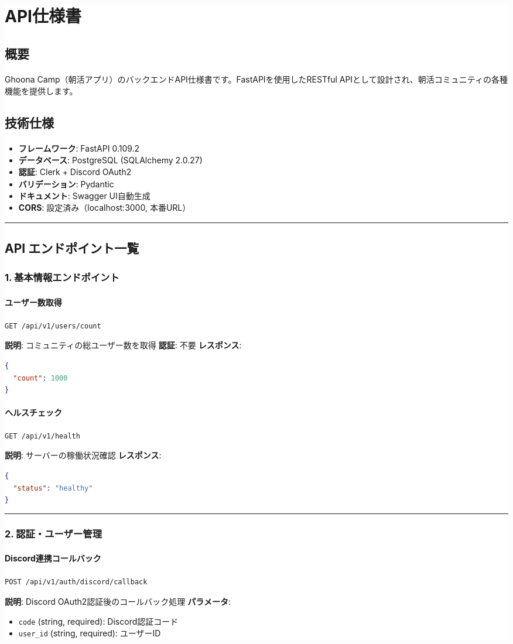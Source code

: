 # API仕様書

## 概要
Ghoona Camp（朝活アプリ）のバックエンドAPI仕様書です。FastAPIを使用したRESTful APIとして設計され、朝活コミュニティの各種機能を提供します。

## 技術仕様
- **フレームワーク**: FastAPI 0.109.2
- **データベース**: PostgreSQL (SQLAlchemy 2.0.27)
- **認証**: Clerk + Discord OAuth2
- **バリデーション**: Pydantic
- **ドキュメント**: Swagger UI自動生成
- **CORS**: 設定済み（localhost:3000, 本番URL）

---

## API エンドポイント一覧

### 1. 基本情報エンドポイント

#### ユーザー数取得
```
GET /api/v1/users/count
```
**説明**: コミュニティの総ユーザー数を取得
**認証**: 不要
**レスポンス**:
```json
{
  "count": 1000
}
```

#### ヘルスチェック
```
GET /api/v1/health
```
**説明**: サーバーの稼働状況確認
**レスポンス**:
```json
{
  "status": "healthy"
}
```

---

### 2. 認証・ユーザー管理

#### Discord連携コールバック
```
POST /api/v1/auth/discord/callback
```
**説明**: Discord OAuth2認証後のコールバック処理
**パラメータ**:
- `code` (string, required): Discord認証コード
- `user_id` (string, required): ユーザーID
